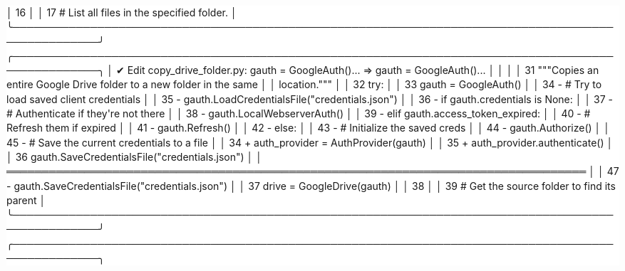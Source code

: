  │    16                                                                                            │
 │    17       # List all files in the specified folder.                                            │
 ╰──────────────────────────────────────────────────────────────────────────────────────────────────╯
 ╭──────────────────────────────────────────────────────────────────────────────────────────────────╮
 │ ✔  Edit copy_drive_folder.py:         gauth = GoogleAuth()... =>         gauth = GoogleAuth()... │
 │                                                                                                  │
 │    31   """Copies an entire Google Drive folder to a new folder in the same                      │
 │         location."""                                                                             │
 │    32   try:                                                                                     │
 │    33       gauth = GoogleAuth()                                                                 │
 │    34 -     # Try to load saved client credentials                                               │
 │    35 -     gauth.LoadCredentialsFile("credentials.json")                                        │
 │    36 -     if gauth.credentials is None:                                                        │
 │    37 -         # Authenticate if they're not there                                              │
 │    38 -         gauth.LocalWebserverAuth()                                                       │
 │    39 -     elif gauth.access_token_expired:                                                     │
 │    40 -         # Refresh them if expired                                                        │
 │    41 -         gauth.Refresh()                                                                  │
 │    42 -     else:                                                                                │
 │    43 -         # Initialize the saved creds                                                     │
 │    44 -         gauth.Authorize()                                                                │
 │    45 -     # Save the current credentials to a file                                             │
 │    34 +     auth_provider = AuthProvider(gauth)                                                  │
 │    35 +     auth_provider.authenticate()                                                         │
 │    36       gauth.SaveCredentialsFile("credentials.json")                                        │
 │    ══════════════════════════════════════════════════════════════════════════════════            │
 │    47 -     gauth.SaveCredentialsFile("credentials.json")                                        │
 │    37       drive = GoogleDrive(gauth)                                                           │
 │    38                                                                                            │
 │    39       # Get the source folder to find its parent                                           │
 ╰──────────────────────────────────────────────────────────────────────────────────────────────────╯
 ╭──────────────────────────────────────────────────────────────────────────────────────────────────╮